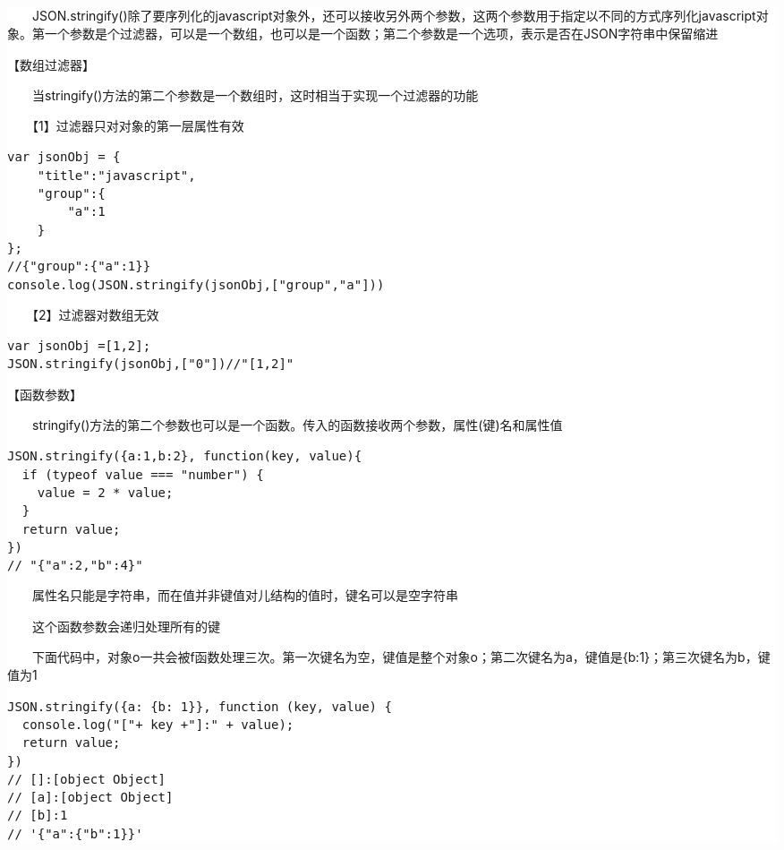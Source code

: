 　　JSON.stringify()除了要序列化的javascript对象外，还可以接收另外两个参数，这两个参数用于指定以不同的方式序列化javascript对象。第一个参数是个过滤器，可以是一个数组，也可以是一个函数；第二个参数是一个选项，表示是否在JSON字符串中保留缩进

【数组过滤器】

　　当stringify()方法的第二个参数是一个数组时，这时相当于实现一个过滤器的功能

　　【1】过滤器只对对象的第一层属性有效

<div class="cnblogs_code">
<pre>var jsonObj = {
    "title":"javascript",
    "group":{
        "a":1
    }
};
//{"group":{"a":1}}
console.log(JSON.stringify(jsonObj,["group","a"]))</pre>
</div>

　　【2】过滤器对数组无效

<div class="cnblogs_code">
<pre>var jsonObj =[1,2];
JSON.stringify(jsonObj,["0"])//"[1,2]"</pre>
</div>

【函数参数】

　　stringify()方法的第二个参数也可以是一个函数。传入的函数接收两个参数，属性(键)名和属性值

<div class="cnblogs_code">
<pre>JSON.stringify({a:1,b:2}, function(key, value){
  if (typeof value === "number") {
    value = 2 * value;
  }
  return value;    
})
// "{"a":2,"b":4}"</pre>
</div>

　　属性名只能是字符串，而在值并非键值对儿结构的值时，键名可以是空字符串

　　这个函数参数会递归处理所有的键

　　下面代码中，对象o一共会被f函数处理三次。第一次键名为空，键值是整个对象o；第二次键名为a，键值是{b:1}；第三次键名为b，键值为1

<div class="cnblogs_code">
<pre>JSON.stringify({a: {b: 1}}, function (key, value) {
  console.log("["+ key +"]:" + value);
  return value;
})
// []:[object Object]
// [a]:[object Object]
// [b]:1
// '{"a":{"b":1}}'    </pre>
</div>
